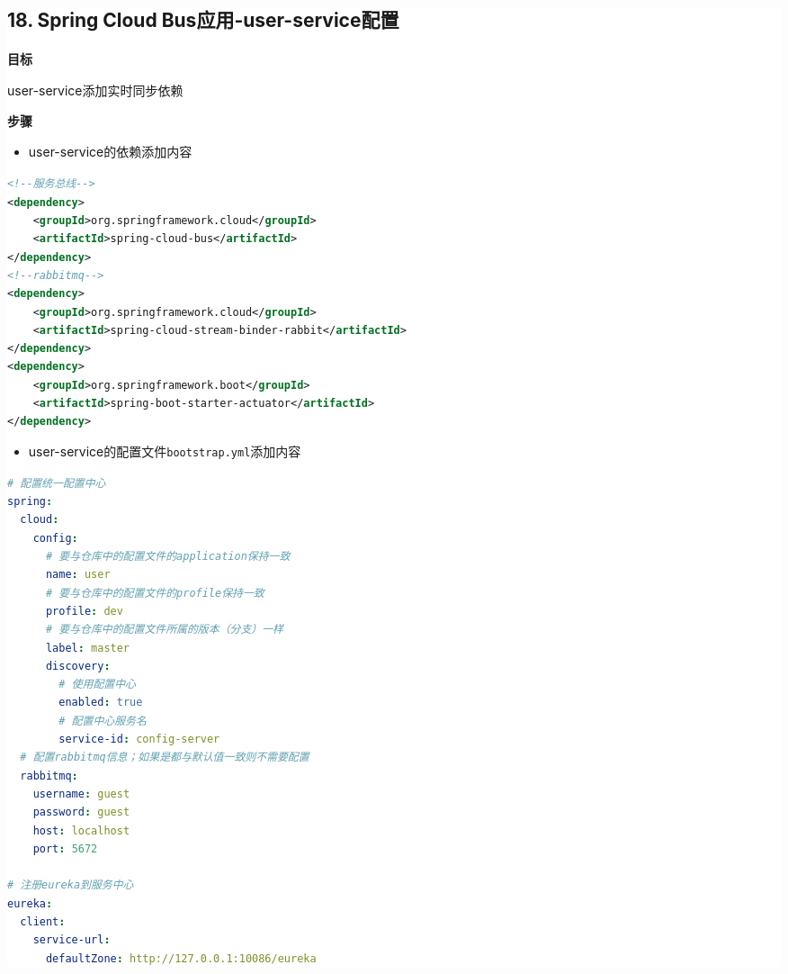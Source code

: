 





## 18. Spring Cloud Bus应用-user-service配置

**目标**

user-service添加实时同步依赖

**步骤**

- user-service的依赖添加内容

```xml
<!--服务总线-->
<dependency>
    <groupId>org.springframework.cloud</groupId>
    <artifactId>spring-cloud-bus</artifactId>
</dependency>
<!--rabbitmq-->
<dependency>
    <groupId>org.springframework.cloud</groupId>
    <artifactId>spring-cloud-stream-binder-rabbit</artifactId>
</dependency>
<dependency>
    <groupId>org.springframework.boot</groupId>
    <artifactId>spring-boot-starter-actuator</artifactId>
</dependency>
```



- user-service的配置文件`bootstrap.yml`添加内容

```yml
# 配置统一配置中心
spring:
  cloud:
    config:
      # 要与仓库中的配置文件的application保持一致
      name: user
      # 要与仓库中的配置文件的profile保持一致
      profile: dev
      # 要与仓库中的配置文件所属的版本（分支）一样
      label: master
      discovery:
        # 使用配置中心
        enabled: true
        # 配置中心服务名
        service-id: config-server
  # 配置rabbitmq信息；如果是都与默认值一致则不需要配置
  rabbitmq:
    username: guest
    password: guest
    host: localhost
    port: 5672
    
# 注册eureka到服务中心
eureka:
  client:
    service-url:
      defaultZone: http://127.0.0.1:10086/eureka

```
